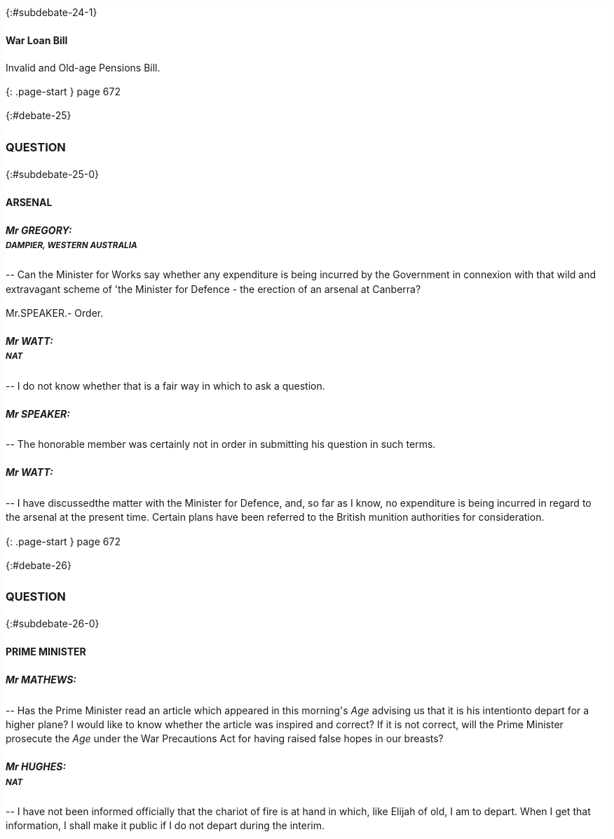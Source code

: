 {:#subdebate-24-1}
#### War Loan Bill

Invalid and Old-age Pensions Bill. 

{: .page-start }
page 672

{:#debate-25}
### QUESTION

{:#subdebate-25-0}
#### ARSENAL

##### Mr GREGORY:<br><small class="text-muted">DAMPIER, WESTERN AUSTRALIA</small>

-- Can the Minister for Works say whether any expenditure is being incurred by the Government in connexion with that wild and extravagant scheme of 'the Minister for Defence - the erection of an arsenal at Canberra? 

Mr.SPEAKER.- Order. 

##### Mr WATT:<br><small class="text-muted">NAT</small>

-- I do not know whether that is a fair way in which to ask a question. 

##### Mr SPEAKER:

-- The honorable member was certainly not in order in submitting his question in such terms. 

##### Mr WATT:

-- I have discussedthe matter with the Minister for Defence, and, so far as I know, no expenditure is being incurred in regard to the arsenal at the present time. Certain plans have been referred to the British munition authorities for consideration. 

{: .page-start }
page 672

{:#debate-26}
### QUESTION

{:#subdebate-26-0}
#### PRIME MINISTER

##### Mr MATHEWS:

-- Has the Prime Minister read an article which appeared in this morning's  *Age*  advising us that it is his intentionto depart for a higher plane? I would like to know whether the article was inspired and correct? If it is not correct, will the Prime Minister prosecute the  *Age*  under the War Precautions Act for having raised false hopes in our breasts? 

##### Mr HUGHES:<br><small class="text-muted">NAT</small>

-- I have not been informed officially that the chariot of fire is at hand in which, like Elijah of old, I am to depart. When I get that information, I shall make it public if I do not depart during the interim. 

